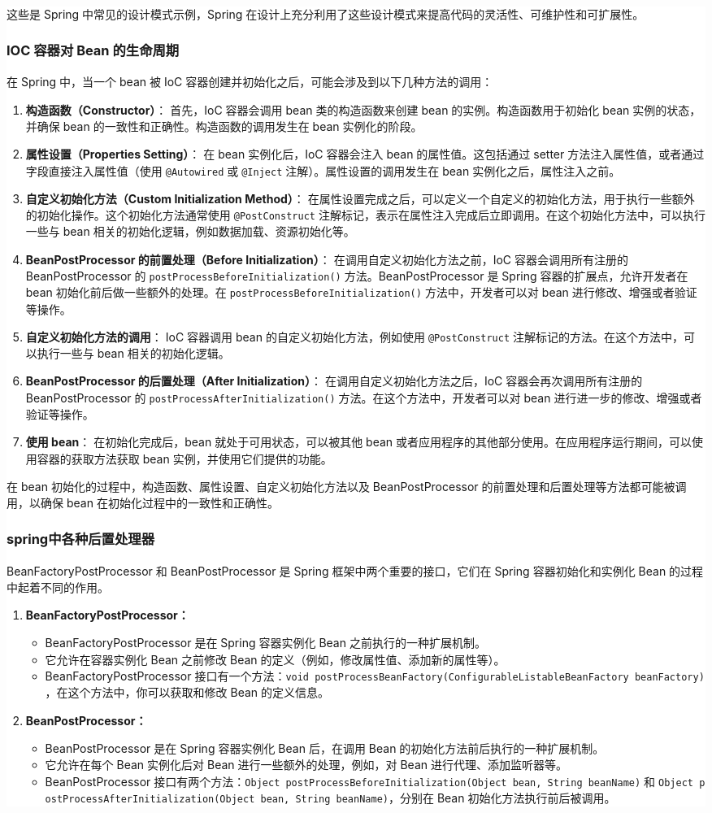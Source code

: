 这些是 Spring 中常见的设计模式示例，Spring 在设计上充分利用了这些设计模式来提高代码的灵活性、可维护性和可扩展性。

### IOC 容器对 Bean 的生命周期

在 Spring 中，当一个 bean 被 IoC 容器创建并初始化之后，可能会涉及到以下几种方法的调用：

1. **构造函数（Constructor）**：
   首先，IoC 容器会调用 bean 类的构造函数来创建 bean 的实例。构造函数用于初始化 bean 实例的状态，并确保 bean
   的一致性和正确性。构造函数的调用发生在 bean 实例化的阶段。

2. **属性设置（Properties Setting）**：
   在 bean 实例化后，IoC 容器会注入 bean 的属性值。这包括通过 setter 方法注入属性值，或者通过字段直接注入属性值（使用
   `@Autowired` 或 `@Inject` 注解）。属性设置的调用发生在 bean
   实例化之后，属性注入之前。

3. **自定义初始化方法（Custom Initialization Method）**：
   在属性设置完成之后，可以定义一个自定义的初始化方法，用于执行一些额外的初始化操作。这个初始化方法通常使用
   `@PostConstruct` 注解标记，表示在属性注入完成后立即调用。在这个初始化方法中，可以执行一些与 bean
   相关的初始化逻辑，例如数据加载、资源初始化等。

4. **BeanPostProcessor 的前置处理（Before Initialization）**：
   在调用自定义初始化方法之前，IoC 容器会调用所有注册的 BeanPostProcessor 的 `postProcessBeforeInitialization()`
   方法。BeanPostProcessor 是 Spring
   容器的扩展点，允许开发者在 bean
   初始化前后做一些额外的处理。在 `postProcessBeforeInitialization()` 方法中，开发者可以对 bean 进行修改、增强或者验证等操作。

5. **自定义初始化方法的调用**：
   IoC 容器调用 bean 的自定义初始化方法，例如使用 `@PostConstruct` 注解标记的方法。在这个方法中，可以执行一些与 bean
   相关的初始化逻辑。

6. **BeanPostProcessor 的后置处理（After Initialization）**：
   在调用自定义初始化方法之后，IoC 容器会再次调用所有注册的 BeanPostProcessor 的 `postProcessAfterInitialization()`
   方法。在这个方法中，开发者可以对 bean
   进行进一步的修改、增强或者验证等操作。

7. **使用 bean**：
   在初始化完成后，bean 就处于可用状态，可以被其他 bean 或者应用程序的其他部分使用。在应用程序运行期间，可以使用容器的获取方法获取
   bean 实例，并使用它们提供的功能。

在 bean 初始化的过程中，构造函数、属性设置、自定义初始化方法以及 BeanPostProcessor 的前置处理和后置处理等方法都可能被调用，以确保
bean 在初始化过程中的一致性和正确性。

### spring中各种后置处理器

BeanFactoryPostProcessor 和 BeanPostProcessor 是 Spring 框架中两个重要的接口，它们在 Spring 容器初始化和实例化 Bean
的过程中起着不同的作用。

1. **BeanFactoryPostProcessor：**
    - BeanFactoryPostProcessor 是在 Spring 容器实例化 Bean 之前执行的一种扩展机制。
    - 它允许在容器实例化 Bean 之前修改 Bean 的定义（例如，修改属性值、添加新的属性等）。
    - BeanFactoryPostProcessor 接口有一个方法：`void postProcessBeanFactory(ConfigurableListableBeanFactory beanFactory)`
      ，在这个方法中，你可以获取和修改 Bean 的定义信息。

2. **BeanPostProcessor：**
    - BeanPostProcessor 是在 Spring 容器实例化 Bean 后，在调用 Bean 的初始化方法前后执行的一种扩展机制。
    - 它允许在每个 Bean 实例化后对 Bean 进行一些额外的处理，例如，对 Bean 进行代理、添加监听器等。
    - BeanPostProcessor 接口有两个方法：`Object postProcessBeforeInitialization(Object bean, String beanName)`
      和 `Object postProcessAfterInitialization(Object bean, String beanName)`，分别在 Bean 初始化方法执行前后被调用。
